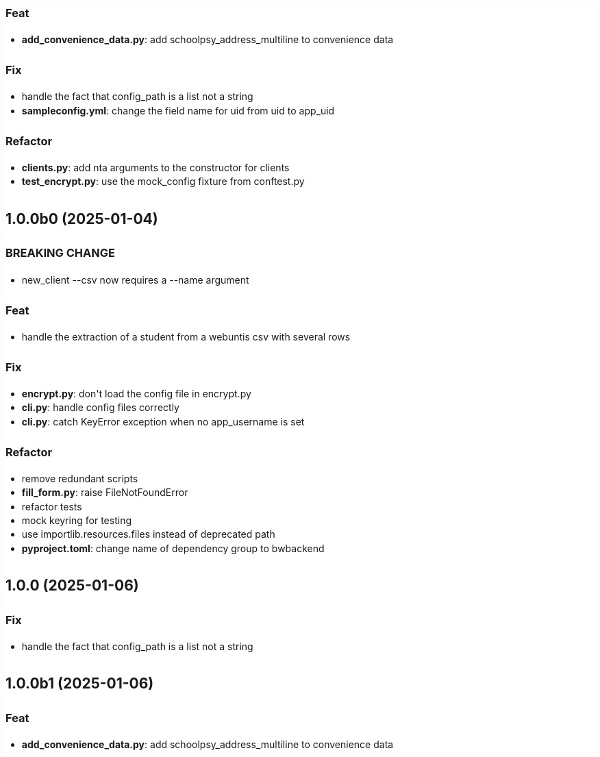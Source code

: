 ### Feat

- **add_convenience_data.py**: add schoolpsy_address_multiline to convenience data

### Fix

- handle the fact that config_path is a list not a string
- **sampleconfig.yml**: change the field name for uid from uid to app_uid

### Refactor

- **clients.py**: add nta arguments to the constructor for clients
- **test_encrypt.py**: use the mock_config fixture from conftest.py

## 1.0.0b0 (2025-01-04)

### BREAKING CHANGE

- new_client --csv now requires a --name argument

### Feat

- handle the extraction of a student from a webuntis csv with several rows

### Fix

- **encrypt.py**: don't load the config file in encrypt.py
- **cli.py**: handle config files correctly
- **cli.py**: catch KeyError exception when no app_username is set

### Refactor

- remove redundant scripts
- **fill_form.py**: raise FileNotFoundError
- refactor tests
- mock keyring for testing
- use importlib.resources.files instead of deprecated path
- **pyproject.toml**: change name of dependency group to bwbackend

## 1.0.0 (2025-01-06)

### Fix

- handle the fact that config_path is a list not a string

## 1.0.0b1 (2025-01-06)

### Feat

- **add_convenience_data.py**: add schoolpsy_address_multiline to convenience data
